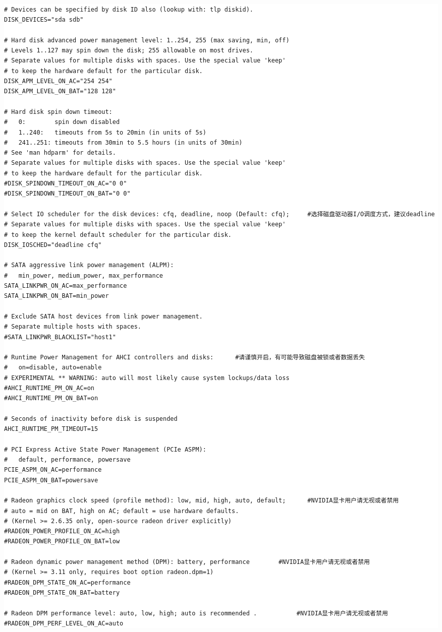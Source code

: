 ```
# Devices can be specified by disk ID also (lookup with: tlp diskid).
DISK_DEVICES="sda sdb"

# Hard disk advanced power management level: 1..254, 255 (max saving, min, off)
# Levels 1..127 may spin down the disk; 255 allowable on most drives.
# Separate values for multiple disks with spaces. Use the special value 'keep'
# to keep the hardware default for the particular disk.
DISK_APM_LEVEL_ON_AC="254 254"
DISK_APM_LEVEL_ON_BAT="128 128"

# Hard disk spin down timeout:
#   0:        spin down disabled
#   1..240:   timeouts from 5s to 20min (in units of 5s)
#   241..251: timeouts from 30min to 5.5 hours (in units of 30min)
# See 'man hdparm' for details.
# Separate values for multiple disks with spaces. Use the special value 'keep'
# to keep the hardware default for the particular disk.
#DISK_SPINDOWN_TIMEOUT_ON_AC="0 0"
#DISK_SPINDOWN_TIMEOUT_ON_BAT="0 0"

# Select IO scheduler for the disk devices: cfq, deadline, noop (Default: cfq);     #选择磁盘驱动器I/O调度方式，建议deadline
# Separate values for multiple disks with spaces. Use the special value 'keep'
# to keep the kernel default scheduler for the particular disk.
DISK_IOSCHED="deadline cfq"

# SATA aggressive link power management (ALPM):
#   min_power, medium_power, max_performance
SATA_LINKPWR_ON_AC=max_performance
SATA_LINKPWR_ON_BAT=min_power

# Exclude SATA host devices from link power management.
# Separate multiple hosts with spaces.
#SATA_LINKPWR_BLACKLIST="host1"

# Runtime Power Management for AHCI controllers and disks:      #请谨慎开启，有可能导致磁盘被锁或者数据丢失
#   on=disable, auto=enable
# EXPERIMENTAL ** WARNING: auto will most likely cause system lockups/data loss
#AHCI_RUNTIME_PM_ON_AC=on
#AHCI_RUNTIME_PM_ON_BAT=on

# Seconds of inactivity before disk is suspended
AHCI_RUNTIME_PM_TIMEOUT=15

# PCI Express Active State Power Management (PCIe ASPM):
#   default, performance, powersave
PCIE_ASPM_ON_AC=performance
PCIE_ASPM_ON_BAT=powersave

# Radeon graphics clock speed (profile method): low, mid, high, auto, default;      #NVIDIA显卡用户请无视或者禁用
# auto = mid on BAT, high on AC; default = use hardware defaults.
# (Kernel >= 2.6.35 only, open-source radeon driver explicitly)
#RADEON_POWER_PROFILE_ON_AC=high
#RADEON_POWER_PROFILE_ON_BAT=low

# Radeon dynamic power management method (DPM): battery, performance        #NVIDIA显卡用户请无视或者禁用
# (Kernel >= 3.11 only, requires boot option radeon.dpm=1)
#RADEON_DPM_STATE_ON_AC=performance
#RADEON_DPM_STATE_ON_BAT=battery

# Radeon DPM performance level: auto, low, high; auto is recommended .           #NVIDIA显卡用户请无视或者禁用
#RADEON_DPM_PERF_LEVEL_ON_AC=auto
```